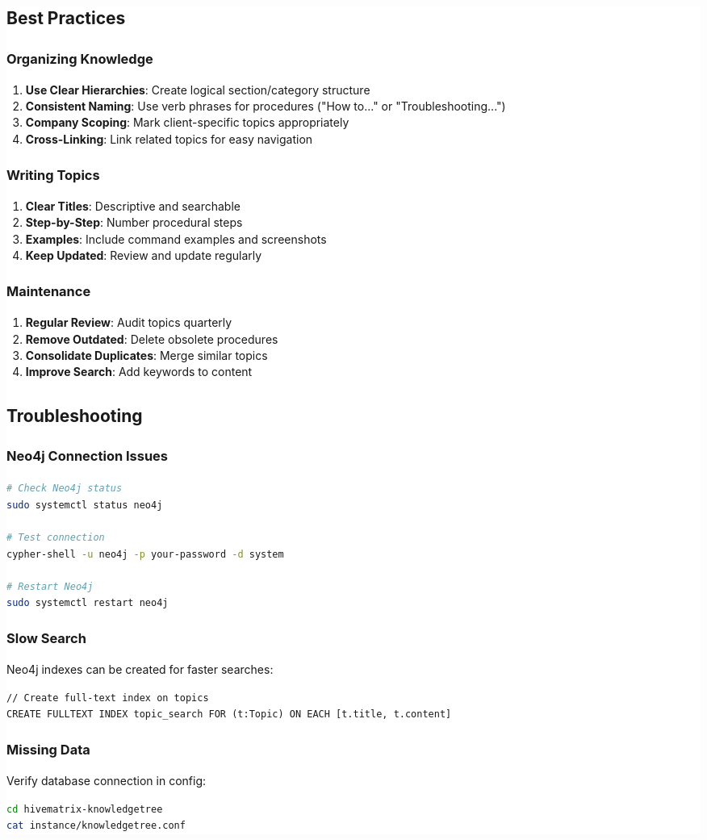 ## Best Practices

### Organizing Knowledge

1. **Use Clear Hierarchies**: Create logical section/category structure
2. **Consistent Naming**: Use verb phrases for procedures ("How to..." or "Troubleshooting...")
3. **Company Scoping**: Mark client-specific topics appropriately
4. **Cross-Linking**: Link related topics for easy navigation

### Writing Topics

1. **Clear Titles**: Descriptive and searchable
2. **Step-by-Step**: Number procedural steps
3. **Examples**: Include command examples and screenshots
4. **Keep Updated**: Review and update regularly

### Maintenance

1. **Regular Review**: Audit topics quarterly
2. **Remove Outdated**: Delete obsolete procedures
3. **Consolidate Duplicates**: Merge similar topics
4. **Improve Search**: Add keywords to content

## Troubleshooting

### Neo4j Connection Issues

```bash
# Check Neo4j status
sudo systemctl status neo4j

# Test connection
cypher-shell -u neo4j -p your-password -d system

# Restart Neo4j
sudo systemctl restart neo4j
```

### Slow Search

Neo4j indexes can be created for faster searches:

```cypher
// Create full-text index on topics
CREATE FULLTEXT INDEX topic_search FOR (t:Topic) ON EACH [t.title, t.content]
```

### Missing Data

Verify database connection in config:
```bash
cd hivematrix-knowledgetree
cat instance/knowledgetree.conf
```

